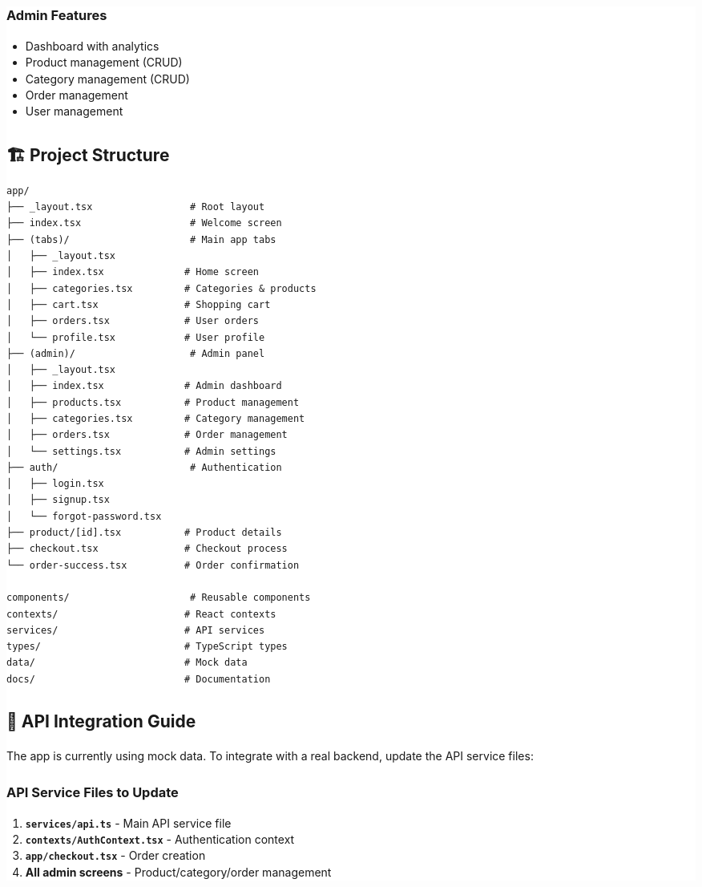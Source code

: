 ### Admin Features
- Dashboard with analytics
- Product management (CRUD)
- Category management (CRUD)
- Order management
- User management

## 🏗️ Project Structure

```
app/
├── _layout.tsx                 # Root layout
├── index.tsx                   # Welcome screen
├── (tabs)/                     # Main app tabs
│   ├── _layout.tsx
│   ├── index.tsx              # Home screen
│   ├── categories.tsx         # Categories & products
│   ├── cart.tsx               # Shopping cart
│   ├── orders.tsx             # User orders
│   └── profile.tsx            # User profile
├── (admin)/                    # Admin panel
│   ├── _layout.tsx
│   ├── index.tsx              # Admin dashboard
│   ├── products.tsx           # Product management
│   ├── categories.tsx         # Category management
│   ├── orders.tsx             # Order management
│   └── settings.tsx           # Admin settings
├── auth/                       # Authentication
│   ├── login.tsx
│   ├── signup.tsx
│   └── forgot-password.tsx
├── product/[id].tsx           # Product details
├── checkout.tsx               # Checkout process
└── order-success.tsx          # Order confirmation

components/                     # Reusable components
contexts/                      # React contexts
services/                      # API services
types/                         # TypeScript types
data/                          # Mock data
docs/                          # Documentation
```

## 🔌 API Integration Guide

The app is currently using mock data. To integrate with a real backend, update the API service files:

### API Service Files to Update

1. **`services/api.ts`** - Main API service file
2. **`contexts/AuthContext.tsx`** - Authentication context
3. **`app/checkout.tsx`** - Order creation
4. **All admin screens** - Product/category/order management
